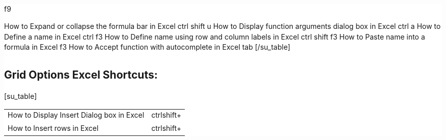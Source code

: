 <span class="win-key"><span class="custom-span-key">f9</span></span>
</span></td>
</tr>
<tr>
<td>How to Expand or collapse the formula bar in Excel</td>
<td><span class="key-flex">
<span class="win-key" style="width: 120px;"><span class="custom-span-key">ctrl</span></span>
<span class="win-key" style="width: 120px;"><span class="custom-span-key">shift</span></span>
<span class="win-key"><span class="custom-span-key">u</span></span>
</span></td>
</tr>
<tr>
<td>How to Display function arguments dialog box in Excel</td>
<td><span class="key-flex">
<span class="win-key" style="width: 120px;"><span class="custom-span-key">ctrl</span></span>
<span class="win-key"><span class="custom-span-key">a</span></span>
</span></td>
</tr>
<tr>
<td>How to Define a name in Excel</td>
<td><span class="key-flex">
<span class="win-key" style="width: 120px;"><span class="custom-span-key">ctrl</span></span>
<span class="win-key"><span class="custom-span-key">f3</span></span>
</span></td>
</tr>
<tr>
<td>How to Define name using row and column labels in Excel</td>
<td><span class="key-flex">
<span class="win-key" style="width: 120px;"><span class="custom-span-key">ctrl</span></span>
<span class="win-key" style="width: 120px;"><span class="custom-span-key">shift</span></span>
<span class="win-key"><span class="custom-span-key">f3</span></span>
</span></td>
</tr>
<tr>
<td>How to Paste name into a formula in Excel</td>
<td><span class="key-flex">
<span class="win-key"><span class="custom-span-key">f3</span></span>
</span></td>
</tr>
<tr>
<td>How to Accept function with autocomplete in Excel</td>
<td><span class="key-flex">
<span class="win-key"><span class="custom-span-key">tab</span></span>
</span></td>
</tr>
</tbody>
</table>
[/su_table]
<h2>Grid Options Excel Shortcuts:</h2>
[su_table]
<table>
<tbody>
<tr>
<td>How to Display Insert Dialog box in Excel</td>
<td><span class="key-flex"><span class="win-key" style="width: 120px;"><span class="custom-span-key">ctrl</span></span><span class="win-key" style="width: 120px;"><span class="custom-span-key">shift</span></span><span class="win-key"><span class="custom-span-key">+</span></span></span></td>
</tr>
<tr>
<td>How to Insert rows in Excel</td>
<td><span class="key-flex"><span class="win-key" style="width: 120px;"><span class="custom-span-key">ctrl</span></span><span class="win-key" style="width: 120px;"><span class="custom-span-key">shift</span></span><span class="win-key"><span class="custom-span-key">+</span></span></span></td>
</tr>